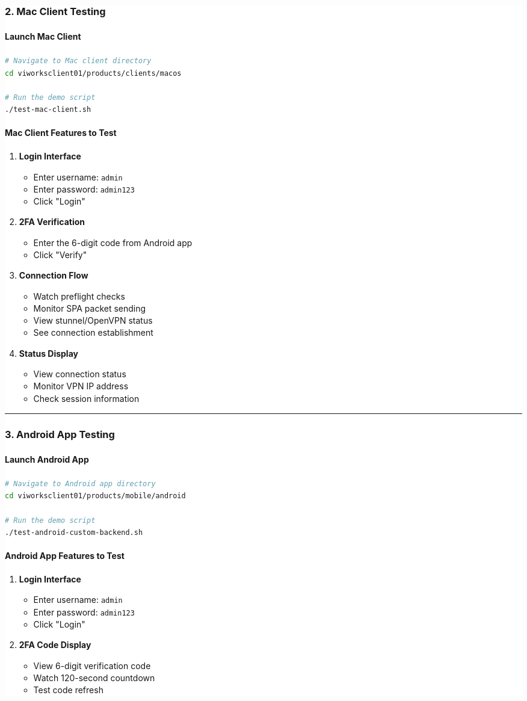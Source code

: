 
### **2. Mac Client Testing**

#### **Launch Mac Client**
```bash
# Navigate to Mac client directory
cd viworksclient01/products/clients/macos

# Run the demo script
./test-mac-client.sh
```

#### **Mac Client Features to Test**
1. **Login Interface**
   - Enter username: `admin`
   - Enter password: `admin123`
   - Click "Login"

2. **2FA Verification**
   - Enter the 6-digit code from Android app
   - Click "Verify"

3. **Connection Flow**
   - Watch preflight checks
   - Monitor SPA packet sending
   - View stunnel/OpenVPN status
   - See connection establishment

4. **Status Display**
   - View connection status
   - Monitor VPN IP address
   - Check session information

---

### **3. Android App Testing**

#### **Launch Android App**
```bash
# Navigate to Android app directory
cd viworksclient01/products/mobile/android

# Run the demo script
./test-android-custom-backend.sh
```

#### **Android App Features to Test**
1. **Login Interface**
   - Enter username: `admin`
   - Enter password: `admin123`
   - Click "Login"

2. **2FA Code Display**
   - View 6-digit verification code
   - Watch 120-second countdown
   - Test code refresh
